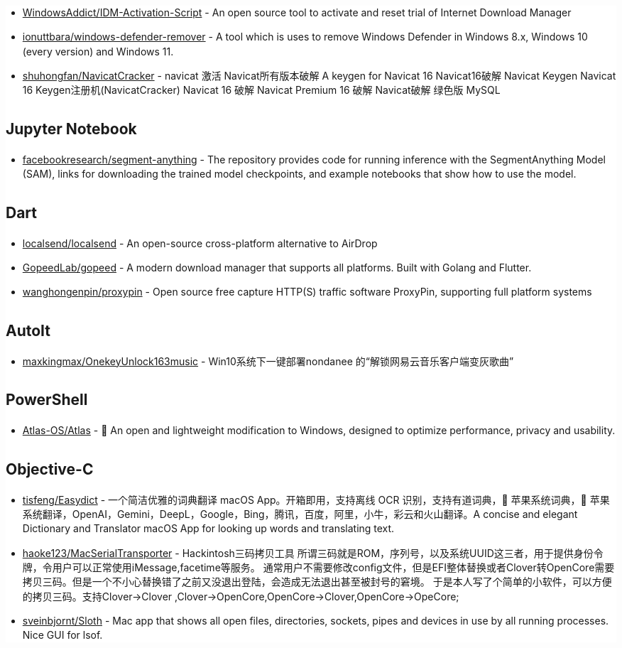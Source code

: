 *   [WindowsAddict/IDM-Activation-Script](https://github.com/WindowsAddict/IDM-Activation-Script) - An open source tool to activate and reset trial of Internet Download Manager

*   [ionuttbara/windows-defender-remover](https://github.com/ionuttbara/windows-defender-remover) - A tool which is uses to remove Windows Defender in Windows 8.x, Windows 10 (every version) and Windows 11.

*   [shuhongfan/NavicatCracker](https://github.com/shuhongfan/NavicatCracker) - navicat 激活 Navicat所有版本破解 A keygen for Navicat 16 Navicat16破解 Navicat Keygen Navicat 16 Keygen注册机(NavicatCracker)  Navicat 16 破解  Navicat Premium 16 破解 Navicat破解 绿色版 MySQL

## Jupyter Notebook

*   [facebookresearch/segment-anything](https://github.com/facebookresearch/segment-anything) - The repository provides code for running inference with the SegmentAnything Model (SAM), links for downloading the trained model checkpoints, and example notebooks that show how to use the model.

## Dart

*   [localsend/localsend](https://github.com/localsend/localsend) - An open-source cross-platform alternative to AirDrop

*   [GopeedLab/gopeed](https://github.com/GopeedLab/gopeed) - A modern download manager that supports all platforms.  Built with Golang and Flutter.

*   [wanghongenpin/proxypin](https://github.com/wanghongenpin/proxypin) - Open source free capture HTTP(S) traffic  software ProxyPin, supporting full platform systems

## AutoIt

*   [maxkingmax/OnekeyUnlock163music](https://github.com/maxkingmax/OnekeyUnlock163music) - Win10系统下一键部署nondanee 的“解锁网易云音乐客户端变灰歌曲”

## PowerShell

*   [Atlas-OS/Atlas](https://github.com/Atlas-OS/Atlas) - 🚀 An open and lightweight modification to Windows, designed to optimize performance, privacy and usability.

## Objective-C

*   [tisfeng/Easydict](https://github.com/tisfeng/Easydict) - 一个简洁优雅的词典翻译 macOS App。开箱即用，支持离线 OCR 识别，支持有道词典，🍎 苹果系统词典，🍎 苹果系统翻译，OpenAI，Gemini，DeepL，Google，Bing，腾讯，百度，阿里，小牛，彩云和火山翻译。A concise and elegant Dictionary and Translator macOS App for looking up words and translating text.

*   [haoke123/MacSerialTransporter](https://github.com/haoke123/MacSerialTransporter) - Hackintosh三码拷贝工具 所谓三码就是ROM，序列号，以及系统UUID这三者，用于提供身份令牌，令用户可以正常使用iMessage,facetime等服务。  通常用户不需要修改config文件，但是EFI整体替换或者Clover转OpenCore需要拷贝三码。但是一个不小心替换错了之前又没退出登陆，会造成无法退出甚至被封号的窘境。  于是本人写了个简单的小软件，可以方便的拷贝三码。支持Clover->Clover ,Clover->OpenCore,OpenCore->Clover,OpenCore->OpeCore;

*   [sveinbjornt/Sloth](https://github.com/sveinbjornt/Sloth) - Mac app that shows all open files, directories, sockets, pipes and devices in use by all running processes. Nice GUI for lsof.
